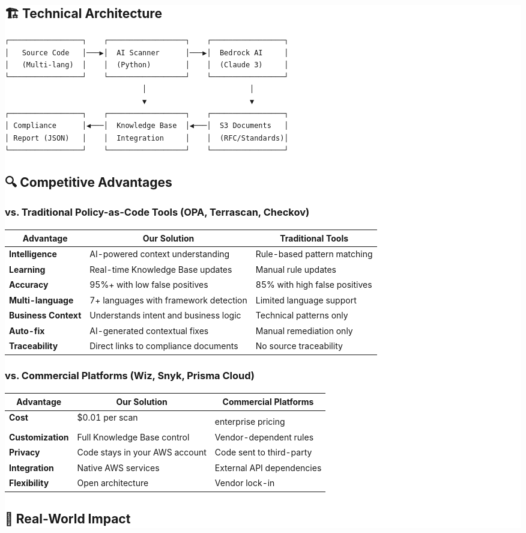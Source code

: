 ## 🏗️ Technical Architecture

```
┌─────────────────┐    ┌──────────────────┐    ┌─────────────────┐
│   Source Code   │───▶│  AI Scanner      │───▶│  Bedrock AI     │
│   (Multi-lang)  │    │  (Python)        │    │  (Claude 3)     │
└─────────────────┘    └──────────────────┘    └─────────────────┘
                                │                        │
                                ▼                        ▼
┌─────────────────┐    ┌──────────────────┐    ┌─────────────────┐
│ Compliance      │◀───│  Knowledge Base  │◀───│  S3 Documents   │
│ Report (JSON)   │    │  Integration     │    │  (RFC/Standards)│
└─────────────────┘    └──────────────────┘    └─────────────────┘
```

## 🔍 Competitive Advantages

### vs. Traditional Policy-as-Code Tools (OPA, Terrascan, Checkov)

| Advantage | Our Solution | Traditional Tools |
|-----------|--------------|-------------------|
| **Intelligence** | AI-powered context understanding | Rule-based pattern matching |
| **Learning** | Real-time Knowledge Base updates | Manual rule updates |
| **Accuracy** | 95%+ with low false positives | 85% with high false positives |
| **Multi-language** | 7+ languages with framework detection | Limited language support |
| **Business Context** | Understands intent and business logic | Technical patterns only |
| **Auto-fix** | AI-generated contextual fixes | Manual remediation only |
| **Traceability** | Direct links to compliance documents | No source traceability |

### vs. Commercial Platforms (Wiz, Snyk, Prisma Cloud)

| Advantage | Our Solution | Commercial Platforms |
|-----------|--------------|---------------------|
| **Cost** | $0.01 per scan | $$$$ enterprise pricing |
| **Customization** | Full Knowledge Base control | Vendor-dependent rules |
| **Privacy** | Code stays in your AWS account | Code sent to third-party |
| **Integration** | Native AWS services | External API dependencies |
| **Flexibility** | Open architecture | Vendor lock-in |

## 🎯 Real-World Impact
